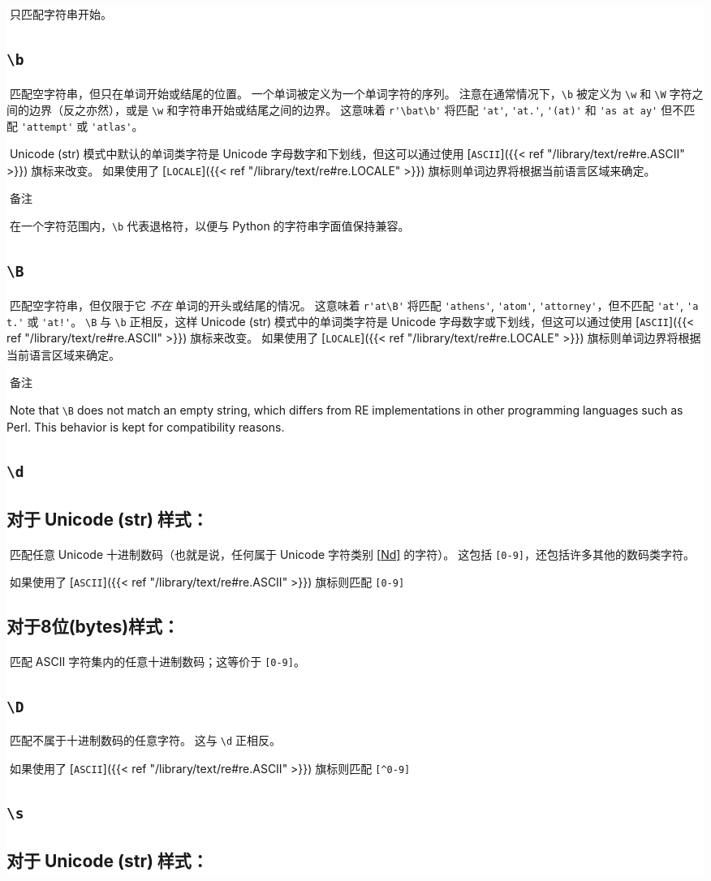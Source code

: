 ​	只匹配字符串开始。

## `\b`

​	匹配空字符串，但只在单词开始或结尾的位置。 一个单词被定义为一个单词字符的序列。 注意在通常情况下，`\b` 被定义为 `\w` 和 `\W` 字符之间的边界（反之亦然），或是 `\w` 和字符串开始或结尾之间的边界。 这意味着 `r'\bat\b'` 将匹配 `'at'`, `'at.'`, `'(at)'` 和 `'as at ay'` 但不匹配 `'attempt'` 或 `'atlas'`。

​	Unicode (str) 模式中默认的单词类字符是 Unicode 字母数字和下划线，但这可以通过使用 [`ASCII`]({{< ref "/library/text/re#re.ASCII" >}}) 旗标来改变。 如果使用了 [`LOCALE`]({{< ref "/library/text/re#re.LOCALE" >}}) 旗标则单词边界将根据当前语言区域来确定。

​	备注

 

​	在一个字符范围内，`\b` 代表退格符，以便与 Python 的字符串字面值保持兼容。

## `\B`

​	匹配空字符串，但仅限于它 *不在* 单词的开头或结尾的情况。 这意味着 `r'at\B'` 将匹配 `'athens'`, `'atom'`, `'attorney'`，但不匹配 `'at'`, `'at.'` 或 `'at!'`。 `\B` 与 `\b` 正相反，这样 Unicode (str) 模式中的单词类字符是 Unicode 字母数字或下划线，但这可以通过使用 [`ASCII`]({{< ref "/library/text/re#re.ASCII" >}}) 旗标来改变。 如果使用了 [`LOCALE`]({{< ref "/library/text/re#re.LOCALE" >}}) 旗标则单词边界将根据当前语言区域来确定。

​	备注

 

​	Note that `\B` does not match an empty string, which differs from RE implementations in other programming languages such as Perl. This behavior is kept for compatibility reasons.

## `\d`

## 对于 Unicode (str) 样式：

​	匹配任意 Unicode 十进制数码（也就是说，任何属于 Unicode 字符类别 [[Nd\]](https://www.unicode.org/versions/Unicode15.0.0/ch04.pdf#G134153) 的字符）。 这包括 `[0-9]`，还包括许多其他的数码类字符。

​	如果使用了 [`ASCII`]({{< ref "/library/text/re#re.ASCII" >}}) 旗标则匹配 `[0-9]`

## 对于8位(bytes)样式：

​	匹配 ASCII 字符集内的任意十进制数码；这等价于 `[0-9]`。

## `\D`

​	匹配不属于十进制数码的任意字符。 这与 `\d` 正相反。

​	如果使用了 [`ASCII`]({{< ref "/library/text/re#re.ASCII" >}}) 旗标则匹配 `[^0-9]`

## `\s`

## 对于 Unicode (str) 样式：
